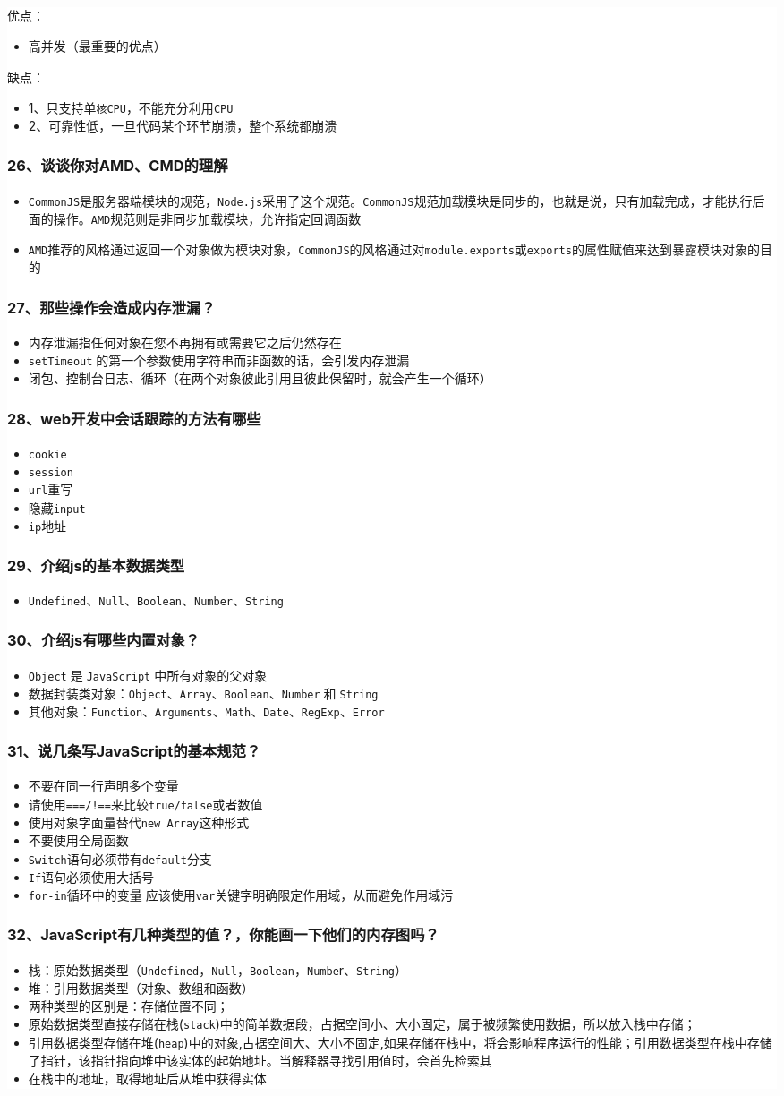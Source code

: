 优点：

- 高并发（最重要的优点）

缺点：

- 1、只支持单`核CPU`，不能充分利用`CPU`
- 2、可靠性低，一旦代码某个环节崩溃，整个系统都崩溃

### 26、谈谈你对AMD、CMD的理解

- `CommonJS`是服务器端模块的规范，`Node.js`采用了这个规范。`CommonJS`规范加载模块是同步的，也就是说，只有加载完成，才能执行后面的操作。`AMD`规范则是非同步加载模块，允许指定回调函数

- `AMD`推荐的风格通过返回一个对象做为模块对象，`CommonJS`的风格通过对`module.exports`或`exports`的属性赋值来达到暴露模块对象的目的

### 27、那些操作会造成内存泄漏？

- 内存泄漏指任何对象在您不再拥有或需要它之后仍然存在
- `setTimeout` 的第一个参数使用字符串而非函数的话，会引发内存泄漏
- 闭包、控制台日志、循环（在两个对象彼此引用且彼此保留时，就会产生一个循环）

### 28、web开发中会话跟踪的方法有哪些

- `cookie`
- `session`
- `url`重写
- 隐藏`input`
- `ip`地址

### 29、介绍js的基本数据类型

- `Undefined`、`Null`、`Boolean`、`Number`、`String`

### 30、介绍js有哪些内置对象？

- `Object` 是 `JavaScript` 中所有对象的父对象
- 数据封装类对象：`Object`、`Array`、`Boolean`、`Number` 和 `String`
- 其他对象：`Function`、`Arguments`、`Math`、`Date`、`RegExp`、`Error`

### 31、说几条写JavaScript的基本规范？

- 不要在同一行声明多个变量
- 请使用`===/!==`来比较`true/false`或者数值
- 使用对象字面量替代`new Array`这种形式
- 不要使用全局函数
- `Switch`语句必须带有`default`分支
- `If`语句必须使用大括号
- `for-in`循环中的变量 应该使用`var`关键字明确限定作用域，从而避免作用域污

### 32、JavaScript有几种类型的值？，你能画一下他们的内存图吗？

- 栈：原始数据类型（`Undefined`，`Null`，`Boolean`，`Numbe`r、`String`）
- 堆：引用数据类型（对象、数组和函数）
- 两种类型的区别是：存储位置不同；
- 原始数据类型直接存储在栈(`stack`)中的简单数据段，占据空间小、大小固定，属于被频繁使用数据，所以放入栈中存储；
- 引用数据类型存储在堆(`heap`)中的对象,占据空间大、大小不固定,如果存储在栈中，将会影响程序运行的性能；引用数据类型在栈中存储了指针，该指针指向堆中该实体的起始地址。当解释器寻找引用值时，会首先检索其
- 在栈中的地址，取得地址后从堆中获得实体
